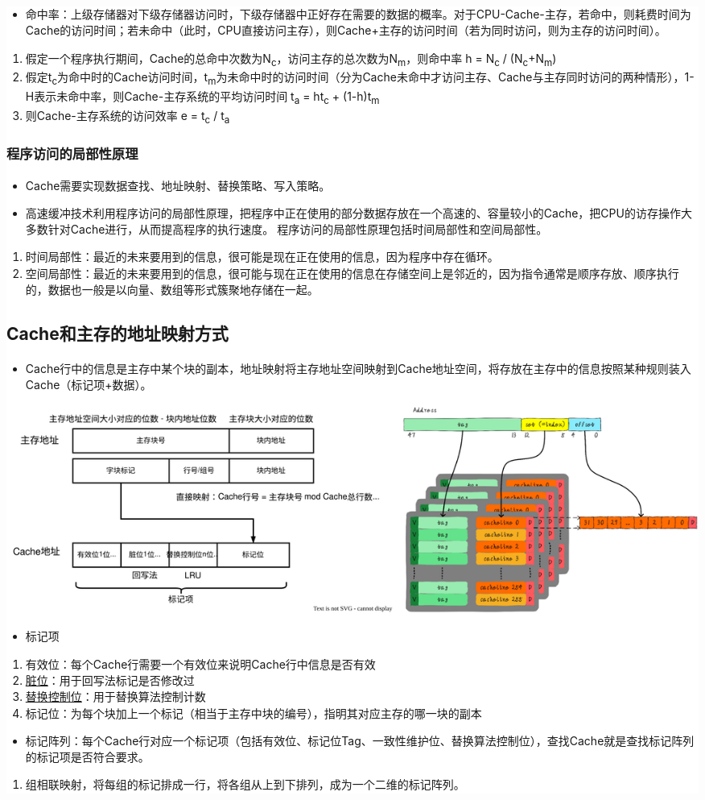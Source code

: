 - 命中率：上级存储器对下级存储器访问时，下级存储器中正好存在需要的数据的概率。对于CPU-Cache-主存，若命中，则耗费时间为Cache的访问时间；若未命中（此时，CPU直接访问主存），则Cache+主存的访问时间（若为同时访问，则为主存的访问时间）。

1. 假定一个程序执行期间，Cache的总命中次数为N<sub>c</sub>，访问主存的总次数为N<sub>m</sub>，则命中率 h = N<sub>c</sub> / (N<sub>c</sub>+N<sub>m</sub>)
2. 假定t<sub>c</sub>为命中时的Cache访问时间，t<sub>m</sub>为未命中时的访问时间（分为Cache未命中才访问主存、Cache与主存同时访问的两种情形），1-H表示未命中率，则Cache-主存系统的平均访问时间 t<sub>a</sub> = ht<sub>c</sub> + (1-h)t<sub>m</sub>
2. 则Cache-主存系统的访问效率 e = t<sub>c</sub> / t<sub>a</sub>

### 程序访问的局部性原理

- Cache需要实现数据查找、地址映射、替换策略、写入策略。

- 高速缓冲技术利用程序访问的局部性原理，把程序中正在使用的部分数据存放在一个高速的、容量较小的Cache，把CPU的访存操作大多数针对Cache进行，从而提高程序的执行速度。 程序访问的局部性原理包括时间局部性和空间局部性。

1. 时间局部性：最近的未来要用到的信息，很可能是现在正在使用的信息，因为程序中存在循环。
2. 空间局部性：最近的未来要用到的信息，很可能与现在正在使用的信息在存储空间上是邻近的，因为指令通常是顺序存放、顺序执行的，数据也一般是以向量、数组等形式簇聚地存储在一起。

## Cache和主存的地址映射方式

- Cache行中的信息是主存中某个块的副本，<span name="Cache映射方式">地址映射</span>将主存地址空间映射到Cache地址空间，将存放在主存中的信息按照某种规则装入Cache（标记项+数据）。

<img src="../../pictures/计算机组成原理-主存-Cache的映射关系.drawio.svg" width="1000"/>	

- 标记项

1. 有效位：每个Cache行需要一个有效位来说明Cache行中信息是否有效
2. [脏位](#脏位)：用于回写法标记是否修改过
3. [替换控制位](#LRU计数器)：用于替换算法控制计数
4. 标记位：为每个块加上一个标记（相当于主存中块的编号），指明其对应主存的哪一块的副本

- 标记阵列：每个Cache行对应一个标记项（包括有效位、标记位Tag、一致性维护位、替换算法控制位），查找Cache就是查找标记阵列的标记项是否符合要求。

1. 组相联映射，将每组的标记排成一行，将各组从上到下排列，成为一个二维的标记阵列。
